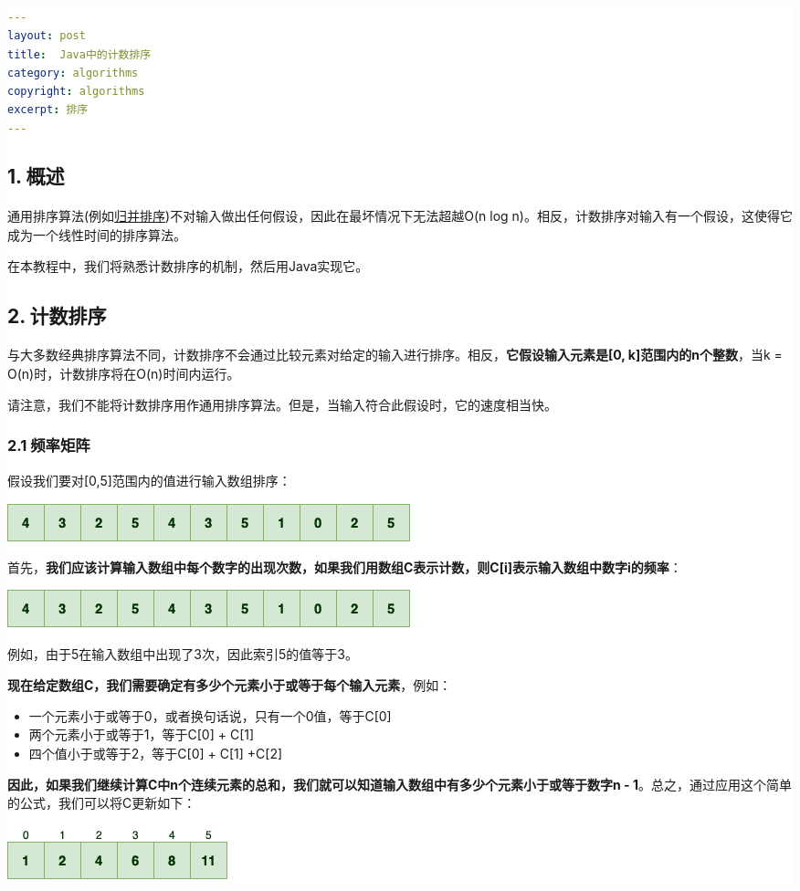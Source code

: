 ```yaml
---
layout: post
title:  Java中的计数排序
category: algorithms
copyright: algorithms
excerpt: 排序
---
```


## 1. 概述

通用排序算法(例如[归并排序](https://www.baeldung.com/java-merge-sort))不对输入做出任何假设，因此在最坏情况下无法超越O(n log n)。相反，计数排序对输入有一个假设，这使得它成为一个线性时间的排序算法。

在本教程中，我们将熟悉计数排序的机制，然后用Java实现它。

## 2. 计数排序

与大多数经典排序算法不同，计数排序不会通过比较元素对给定的输入进行排序。相反，**它假设输入元素是[0, k\]范围内的n个整数**，当k = O(n)时，计数排序将在O(n)时间内运行。

请注意，我们不能将计数排序用作通用排序算法。但是，当输入符合此假设时，它的速度相当快。

### 2.1 频率矩阵

假设我们要对[0,5\]范围内的值进行输入数组排序：[
](https://www.baeldung.com/wp-content/uploads/2019/09/counts.png)

![](/assets/images/2025/algorithms/javacountingsort01.png)

首先，**我们应该计算输入数组中每个数字的出现次数，如果我们用数组C表示计数，则C[i\]表示输入数组中数字i的频率**：

![](/assets/images/2025/algorithms/javacountingsort02.png)

例如，由于5在输入数组中出现了3次，因此索引5的值等于3。

**现在给定数组C，我们需要确定有多少个元素小于或等于每个输入元素**，例如：

- 一个元素小于或等于0，或者换句话说，只有一个0值，等于C[0\]
- 两个元素小于或等于1，等于C[0\] + C[1\]
- 四个值小于或等于2，等于C[0\] + C[1\] +C[2\]

**因此，如果我们继续计算C中n个连续元素的总和，我们就可以知道输入数组中有多少个元素小于或等于数字n - 1**。总之，通过应用这个简单的公式，我们可以将C更新如下：

![](/assets/images/2025/algorithms/javacountingsort03.png)
